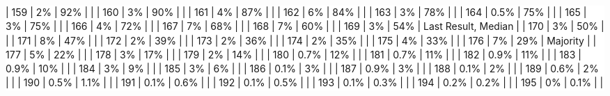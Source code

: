 | 159 | 2% | 92% |  |
| 160 | 3% | 90% |  |
| 161 | 4% | 87% |  |
| 162 | 6% | 84% |  |
| 163 | 3% | 78% |  |
| 164 | 0.5% | 75% |  |
| 165 | 3% | 75% |  |
| 166 | 4% | 72% |  |
| 167 | 7% | 68% |  |
| 168 | 7% | 60% |  |
| 169 | 3% | 54% | Last Result, Median |
| 170 | 3% | 50% |  |
| 171 | 8% | 47% |  |
| 172 | 2% | 39% |  |
| 173 | 2% | 36% |  |
| 174 | 2% | 35% |  |
| 175 | 4% | 33% |  |
| 176 | 7% | 29% | Majority |
| 177 | 5% | 22% |  |
| 178 | 3% | 17% |  |
| 179 | 2% | 14% |  |
| 180 | 0.7% | 12% |  |
| 181 | 0.7% | 11% |  |
| 182 | 0.9% | 11% |  |
| 183 | 0.9% | 10% |  |
| 184 | 3% | 9% |  |
| 185 | 3% | 6% |  |
| 186 | 0.1% | 3% |  |
| 187 | 0.9% | 3% |  |
| 188 | 0.1% | 2% |  |
| 189 | 0.6% | 2% |  |
| 190 | 0.5% | 1.1% |  |
| 191 | 0.1% | 0.6% |  |
| 192 | 0.1% | 0.5% |  |
| 193 | 0.1% | 0.3% |  |
| 194 | 0.2% | 0.2% |  |
| 195 | 0% | 0.1% |  |